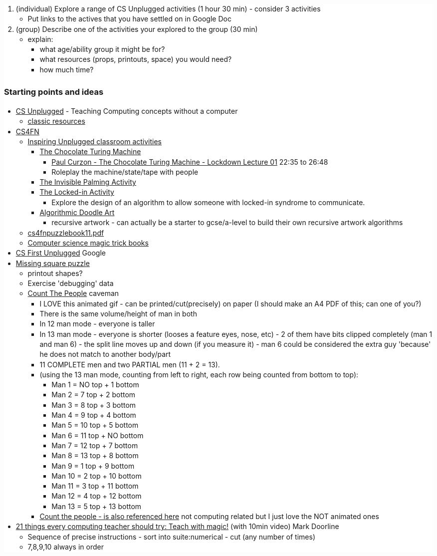 1. (individual) Explore a range of CS Unplugged activities (1 hour 30 min) - consider 3 activities
    * Put links to the actives that you have settled on in Google Doc
2. (group) Describe one of the activities your explored to the group (30 min)
    * explain: 
        * what age/ability group it might be for?
        * what resources (props, printouts, space) you would need?
        * how much time?


### Starting points and ideas
* [CS Unplugged](http://csunplugged.org) - Teaching Computing concepts without a computer
    * [classic resources](https://classic.csunplugged.org/)
* [CS4FN](http://www.cs4fn.org/)
    * [Inspiring Unplugged classroom activities](https://teachinglondoncomputing.org/resources/inspiring-unplugged-classroom-activities/)
        * [The Chocolate Turing Machine](https://teachinglondoncomputing.org/turingmachine/)
            * [Paul Curzon - The Chocolate Turing Machine - Lockdown Lecture 01](https://youtu.be/soJ3FPvs7QI?t=1356) 22:35 to 26:48
            * Roleplay the machine/state/tape with people
        * [The Invisible Palming Activity](https://teachinglondoncomputing.org/resources/inspiring-unplugged-classroom-activities/the-invisible-palming-activity/)
        * [The Locked-in Activity](https://teachinglondoncomputing.org/resources/inspiring-unplugged-classroom-activities/the-locked-in-activity/)
            * Explore the design of an algorithm to allow someone with locked-in syndrome to communicate.
        * [Algorithmic Doodle Art](https://teachinglondoncomputing.org/algorithmic-doodle-art/)
            * recursive artwork - can actually be a starter to gcse/a-level to build their own recursive artwork algorithms
    * [cs4fnpuzzlebook11.pdf](https://cs4fndownloads.files.wordpress.com/2016/02/cs4fnpuzzlebook11.pdf)
    * [Computer science magic trick books](http://www.cs4fn.org/magic/magicdownload.php)
* [CS First Unplugged](https://storage.googleapis.com/files.cs-first.com/Unplugged/CSFirstUnplugged_Booklet_Color.pdf) Google
* [Missing square puzzle](https://en.wikipedia.org/wiki/Missing_square_puzzle)
    * printout shapes?
    * Exercise 'debugging' data
    * [Count The People](https://www.moillusions.com/count-people/) caveman
        * I LOVE this animated gif - can be printed/cut(precisely) on paper (I should make an A4 PDF of this; can one of you?)
        * There is the same volume/height of man in both
        * In 12 man mode - everyone is taller
        * In 13 man mode - everyone is shorter (looses a feature eyes, nose, etc) - 2 of them have bits clipped completely (man 1 and man 6) - the split line moves up and down (if you measure it) - man 6 could be considered the extra guy 'because' he does not match to another body/part
        * 11 COMPLETE men and two PARTIAL men (11 + 2 = 13).
        * (using the 13 man mode, counting from left to right, each row being counted from bottom to top):
            * Man 1 = NO top + 1 bottom
            * Man 2 = 7 top + 2 bottom
            * Man 3 = 8 top + 3 bottom
            * Man 4 = 9 top + 4 bottom
            * Man 5 = 10 top + 5 bottom
            * Man 6 = 11 top + NO bottom
            * Man 7 = 12 top + 7 bottom
            * Man 8 = 13 top + 8 bottom
            * Man 9 = 1 top + 9 bottom
            * Man 10 = 2 top + 10 bottom
            * Man 11 = 3 top + 11 bottom
            * Man 12 = 4 top + 12 bottom
            * Man 13 = 5 top + 13 bottom
        * [Count the people - is also referenced here](https://kids.niehs.nih.gov/games/riddles/illusions/lots-of-illusions/index.htm) not computing related but I just love the NOT animated ones
* [21 things every computing teacher should try: Teach with magic!](https://www.teachwithict.com/teach-with-magic.html) (with 10min video) Mark Doorline
    * Sequence of precise instructions - sort into suite:numerical - cut (any number of times)
    * 7,8,9,10 always in order